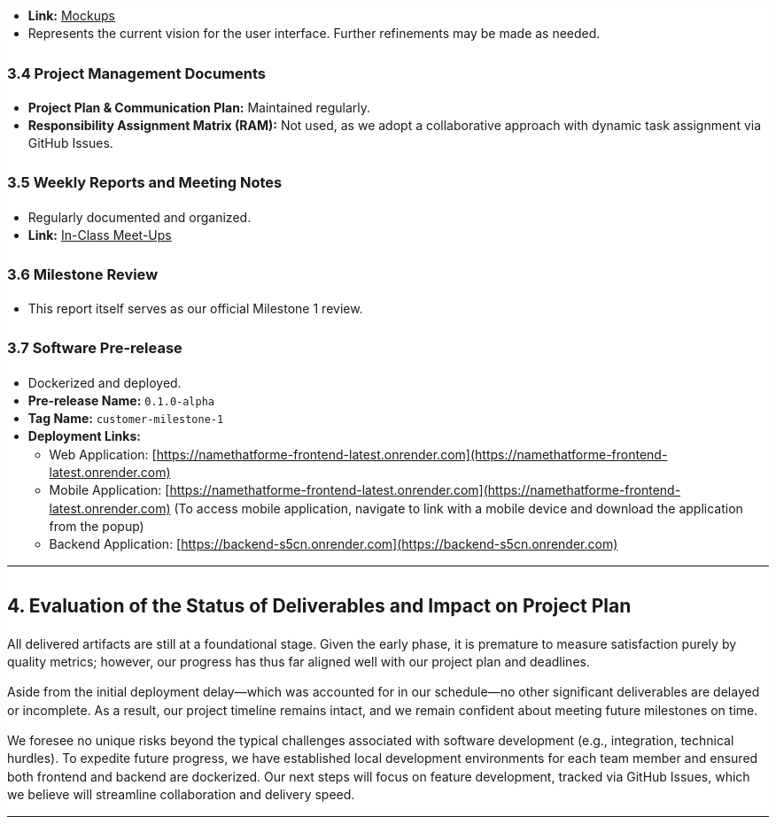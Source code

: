 - **Link:** [Mockups](https://github.com/usanli/SWE574-G1/wiki/Design-Documents#mock-up-screens)
- Represents the current vision for the user interface. Further refinements may be made as needed.

### **3.4 Project Management Documents**

- **Project Plan & Communication Plan:** Maintained regularly.
- **Responsibility Assignment Matrix (RAM):** Not used, as we adopt a collaborative approach with dynamic task assignment via GitHub Issues.

### **3.5 Weekly Reports and Meeting Notes**

- Regularly documented and organized.
- **Link:** [In-Class Meet-Ups](https://github.com/usanli/SWE574-G1/wiki/In%E2%80%90Class-Meet%E2%80%90Ups)

### **3.6 Milestone Review**

- This report itself serves as our official Milestone 1 review.

### **3.7 Software Pre-release**

- Dockerized and deployed.
- **Pre-release Name:** `0.1.0-alpha`
- **Tag Name:** `customer-milestone-1`
- **Deployment Links:**
  - Web Application: [https://namethatforme-frontend-latest.onrender.com](https://namethatforme-frontend-latest.onrender.com)
  - Mobile Application: [https://namethatforme-frontend-latest.onrender.com](https://namethatforme-frontend-latest.onrender.com)
    (To access mobile application, navigate to link with a mobile device and download the application from the popup)
  - Backend Application: [https://backend-s5cn.onrender.com](https://backend-s5cn.onrender.com)

---

## **4. Evaluation of the Status of Deliverables and Impact on Project Plan**

All delivered artifacts are still at a foundational stage. Given the early phase, it is premature to measure satisfaction purely by quality metrics; however, our progress has thus far aligned well with our project plan and deadlines.

Aside from the initial deployment delay—which was accounted for in our schedule—no other significant deliverables are delayed or incomplete. As a result, our project timeline remains intact, and we remain confident about meeting future milestones on time.

We foresee no unique risks beyond the typical challenges associated with software development (e.g., integration, technical hurdles). To expedite future progress, we have established local development environments for each team member and ensured both frontend and backend are dockerized. Our next steps will focus on feature development, tracked via GitHub Issues, which we believe will streamline collaboration and delivery speed.

---
